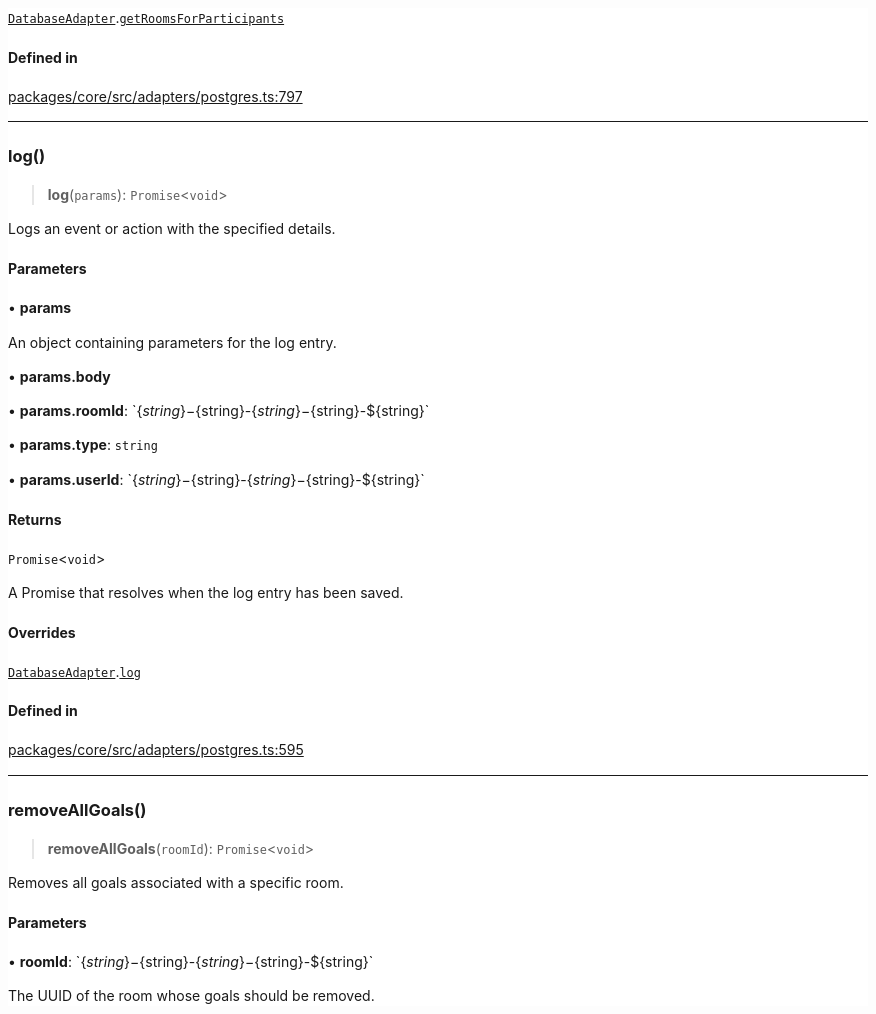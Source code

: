 [`DatabaseAdapter`](DatabaseAdapter.md).[`getRoomsForParticipants`](DatabaseAdapter.md#getroomsforparticipants)

#### Defined in

[packages/core/src/adapters/postgres.ts:797](https://github.com/ai16z/eliza/blob/main/packages/core/src/adapters/postgres.ts#L797)

***

### log()

> **log**(`params`): `Promise`\<`void`\>

Logs an event or action with the specified details.

#### Parameters

• **params**

An object containing parameters for the log entry.

• **params.body**

• **params.roomId**: \`$\{string\}-$\{string\}-$\{string\}-$\{string\}-$\{string\}\`

• **params.type**: `string`

• **params.userId**: \`$\{string\}-$\{string\}-$\{string\}-$\{string\}-$\{string\}\`

#### Returns

`Promise`\<`void`\>

A Promise that resolves when the log entry has been saved.

#### Overrides

[`DatabaseAdapter`](DatabaseAdapter.md).[`log`](DatabaseAdapter.md#log)

#### Defined in

[packages/core/src/adapters/postgres.ts:595](https://github.com/ai16z/eliza/blob/main/packages/core/src/adapters/postgres.ts#L595)

***

### removeAllGoals()

> **removeAllGoals**(`roomId`): `Promise`\<`void`\>

Removes all goals associated with a specific room.

#### Parameters

• **roomId**: \`$\{string\}-$\{string\}-$\{string\}-$\{string\}-$\{string\}\`

The UUID of the room whose goals should be removed.
